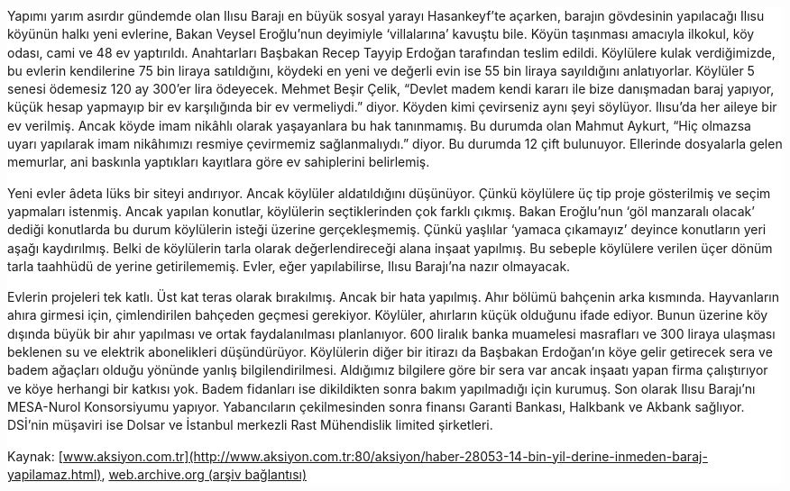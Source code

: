   </p>
  <p class="MsoNormal">
   Yapımı yarım asırdır gündemde olan Ilısu Barajı en büyük sosyal yarayı Hasankeyf’te açarken, barajın gövdesinin yapılacağı Ilısu köyünün halkı yeni evlerine, Bakan Veysel Eroğlu’nun deyimiyle ‘villalarına’ kavuştu bile. Köyün taşınması amacıyla ilkokul, köy odası, cami ve 48 ev yaptırıldı. Anahtarları Başbakan Recep Tayyip Erdoğan tarafından teslim edildi. Köylülere kulak verdiğimizde, bu evlerin kendilerine 75 bin liraya satıldığını, köydeki en yeni ve değerli evin ise 55 bin liraya sayıldığını anlatıyorlar. Köylüler 5 senesi ödemesiz 120 ay 300’er lira ödeyecek. Mehmet Beşir Çelik, “Devlet madem kendi kararı ile bize danışmadan baraj yapıyor, küçük hesap yapmayıp bir ev karşılığında bir ev vermeliydi.” diyor. Köyden kimi çevirseniz aynı şeyi söylüyor. Ilısu’da her aileye bir ev verilmiş. Ancak köyde imam nikâhlı olarak yaşayanlara bu hak tanınmamış. Bu durumda olan Mahmut Aykurt, “Hiç olmazsa uyarı yapılarak imam nikâhımızı resmiye çevirmemiz sağlanmalıydı.” diyor. Bu durumda 12 çift bulunuyor. Ellerinde dosyalarla gelen memurlar, ani baskınla yaptıkları kayıtlara göre ev sahiplerini belirlemiş.
  </p>
  <p class="MsoNormal">
   Yeni evler âdeta lüks bir siteyi andırıyor. Ancak köylüler aldatıldığını düşünüyor. Çünkü köylülere üç tip proje gösterilmiş ve seçim yapmaları istenmiş. Ancak yapılan konutlar, köylülerin seçtiklerinden çok farklı çıkmış. Bakan Eroğlu’nun ‘göl manzaralı olacak’ dediği konutlarda bu durum köylülerin isteği üzerine gerçekleşmemiş. Çünkü yaşlılar ‘yamaca çıkamayız’ deyince konutların yeri aşağı kaydırılmış. Belki de köylülerin tarla olarak değerlendireceği alana inşaat yapılmış. Bu sebeple köylülere verilen üçer dönüm tarla taahhüdü de yerine getirilememiş. Evler, eğer yapılabilirse, Ilısu Barajı’na nazır olmayacak.
  </p>
  <p class="MsoNormal">
   Evlerin projeleri tek katlı. Üst kat teras olarak bırakılmış. Ancak bir hata yapılmış. Ahır bölümü bahçenin arka kısmında. Hayvanların ahıra girmesi için, çimlendirilen bahçeden geçmesi gerekiyor. Köylüler, ahırların küçük olduğunu ifade ediyor. Bunun üzerine köy dışında büyük bir ahır yapılması ve ortak faydalanılması planlanıyor. 600 liralık banka muamelesi masrafları ve 300 liraya ulaşması beklenen su ve elektrik abonelikleri düşündürüyor. Köylülerin diğer bir itirazı da Başbakan Erdoğan’ın köye gelir getirecek sera ve badem ağaçları olduğu yönünde yanlış bilgilendirilmesi. Aldığımız bilgilere göre bir sera var ancak inşaatı yapan firma çalıştırıyor ve köye herhangi bir katkısı yok. Badem fidanları ise dikildikten sonra bakım yapılmadığı için kurumuş. Son olarak Ilısu Barajı’nı MESA-Nurol Konsorsiyumu yapıyor. Yabancıların çekilmesinden sonra finansı Garanti Bankası, Halkbank ve Akbank sağlıyor. DSİ’nin müşaviri ise Dolsar ve İstanbul merkezli Rast Mühendislik limited şirketleri.
  </p>
 </p>
</font>

Kaynak: [www.aksiyon.com.tr](http://www.aksiyon.com.tr:80/aksiyon/haber-28053-14-bin-yil-derine-inmeden-baraj-yapilamaz.html), [web.archive.org (arşiv bağlantısı)](http://web.archive.org/web/20101203065200/http://www.aksiyon.com.tr:80/aksiyon/haber-28053-14-bin-yil-derine-inmeden-baraj-yapilamaz.html)
